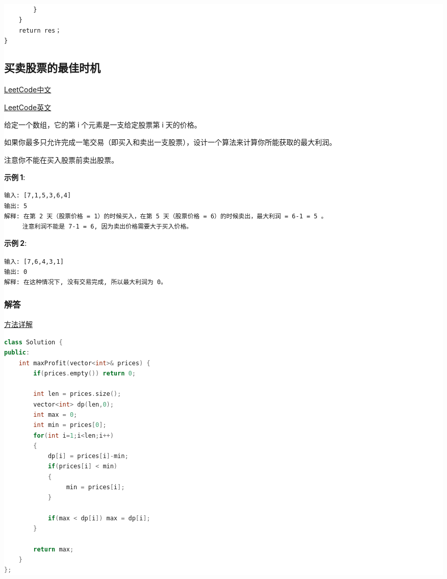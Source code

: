 ```
        }
    }
    return res；
}
```

## 买卖股票的最佳时机 

[LeetCode中文](https://leetcode-cn.com/problems/best-time-to-buy-and-sell-stock)

[LeetCode英文](https://leetcode.com/problems/best-time-to-buy-and-sell-stock)

给定一个数组，它的第 i 个元素是一支给定股票第 i 天的价格。

如果你最多只允许完成一笔交易（即买入和卖出一支股票），设计一个算法来计算你所能获取的最大利润。

注意你不能在买入股票前卖出股票。

**示例 1**:

```
输入: [7,1,5,3,6,4]
输出: 5
解释: 在第 2 天（股票价格 = 1）的时候买入，在第 5 天（股票价格 = 6）的时候卖出，最大利润 = 6-1 = 5 。
     注意利润不能是 7-1 = 6, 因为卖出价格需要大于买入价格。
```
**示例 2**:

```
输入: [7,6,4,3,1]
输出: 0
解释: 在这种情况下, 没有交易完成, 所以最大利润为 0。
```

### 解答

[方法详解](https://leetcode-cn.com/articles/best-time-to-buy-and-sell-stock/)

```c++
class Solution {
public:
    int maxProfit(vector<int>& prices) {
        if(prices.empty()) return 0;
        
        int len = prices.size();
        vector<int> dp(len,0);
        int max = 0;
        int min = prices[0];
        for(int i=1;i<len;i++)
        {
            dp[i] = prices[i]-min;
            if(prices[i] < min)
            {
                 min = prices[i];
            }
	    
            if(max < dp[i]) max = dp[i];
        }
	
        return max;
    }
};
```
